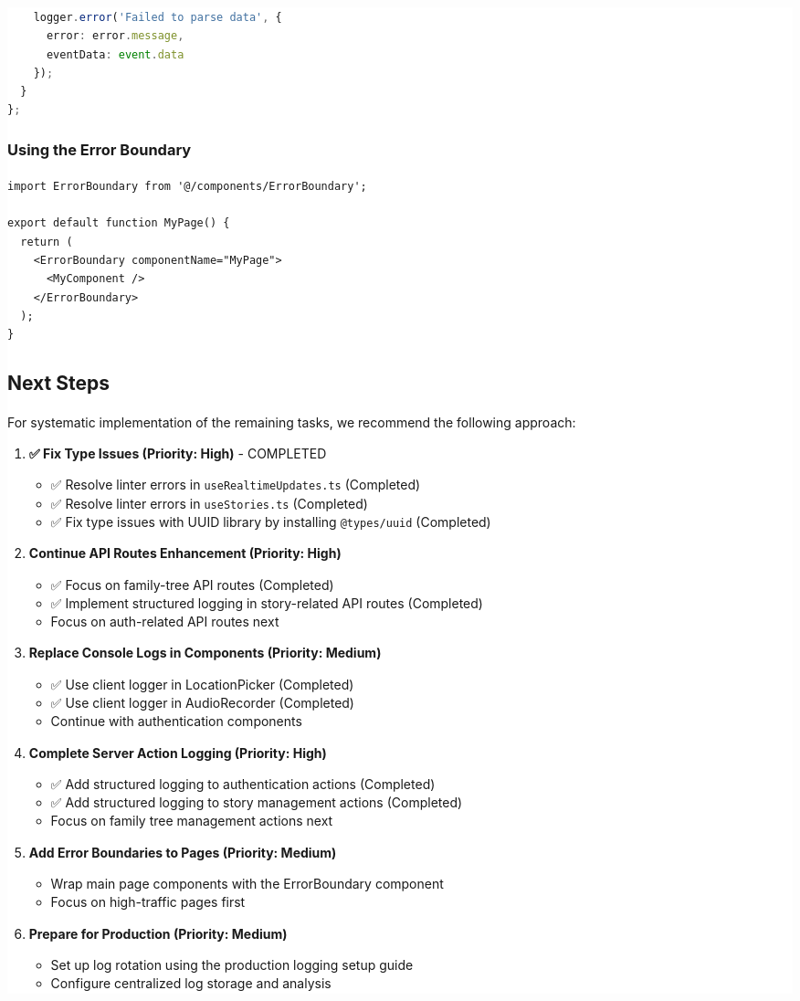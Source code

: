 ```typescript
    logger.error('Failed to parse data', { 
      error: error.message,
      eventData: event.data
    });
  }
};
```

### Using the Error Boundary

```tsx
import ErrorBoundary from '@/components/ErrorBoundary';

export default function MyPage() {
  return (
    <ErrorBoundary componentName="MyPage">
      <MyComponent />
    </ErrorBoundary>
  );
}
```

## Next Steps

For systematic implementation of the remaining tasks, we recommend the following approach:

1. **✅ Fix Type Issues (Priority: High)** - COMPLETED
   - ✅ Resolve linter errors in `useRealtimeUpdates.ts` (Completed)
   - ✅ Resolve linter errors in `useStories.ts` (Completed)
   - ✅ Fix type issues with UUID library by installing `@types/uuid` (Completed)

2. **Continue API Routes Enhancement (Priority: High)**
   - ✅ Focus on family-tree API routes (Completed)
   - ✅ Implement structured logging in story-related API routes (Completed)
   - Focus on auth-related API routes next

3. **Replace Console Logs in Components (Priority: Medium)**
   - ✅ Use client logger in LocationPicker (Completed)
   - ✅ Use client logger in AudioRecorder (Completed)
   - Continue with authentication components

4. **Complete Server Action Logging (Priority: High)**
   - ✅ Add structured logging to authentication actions (Completed)
   - ✅ Add structured logging to story management actions (Completed)
   - Focus on family tree management actions next

5. **Add Error Boundaries to Pages (Priority: Medium)**
   - Wrap main page components with the ErrorBoundary component
   - Focus on high-traffic pages first

6. **Prepare for Production (Priority: Medium)**
   - Set up log rotation using the production logging setup guide
   - Configure centralized log storage and analysis
